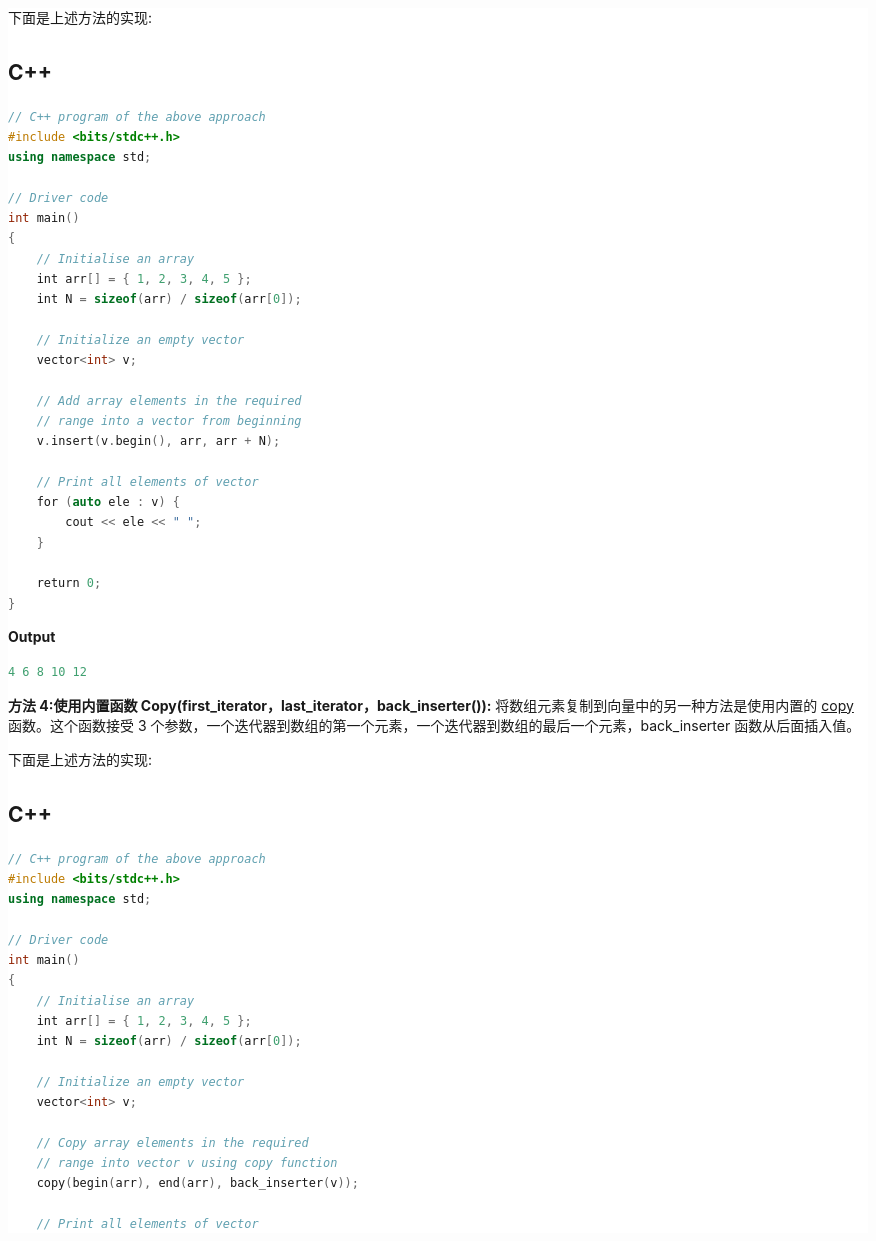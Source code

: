 下面是上述方法的实现:

## C++

```cpp
// C++ program of the above approach
#include <bits/stdc++.h>
using namespace std;

// Driver code
int main()
{
    // Initialise an array
    int arr[] = { 1, 2, 3, 4, 5 };
    int N = sizeof(arr) / sizeof(arr[0]);

    // Initialize an empty vector
    vector<int> v;

    // Add array elements in the required
    // range into a vector from beginning
    v.insert(v.begin(), arr, arr + N);

    // Print all elements of vector
    for (auto ele : v) {
        cout << ele << " ";
    }

    return 0;
}
```

**Output**

```cpp
4 6 8 10 12 
```

**方法 4:使用内置函数 Copy(first_iterator，last_iterator，back_inserter()):** 将数组元素复制到向量中的另一种方法是使用内置的 [copy](https://www.geeksforgeeks.org/copy-constructor-in-cpp/) 函数。这个函数接受 3 个参数，一个迭代器到数组的第一个元素，一个迭代器到数组的最后一个元素，back_inserter 函数从后面插入值。

下面是上述方法的实现:

## C++

```cpp
// C++ program of the above approach
#include <bits/stdc++.h>
using namespace std;

// Driver code
int main()
{
    // Initialise an array
    int arr[] = { 1, 2, 3, 4, 5 };
    int N = sizeof(arr) / sizeof(arr[0]);

    // Initialize an empty vector
    vector<int> v;

    // Copy array elements in the required
    // range into vector v using copy function
    copy(begin(arr), end(arr), back_inserter(v));

    // Print all elements of vector
```